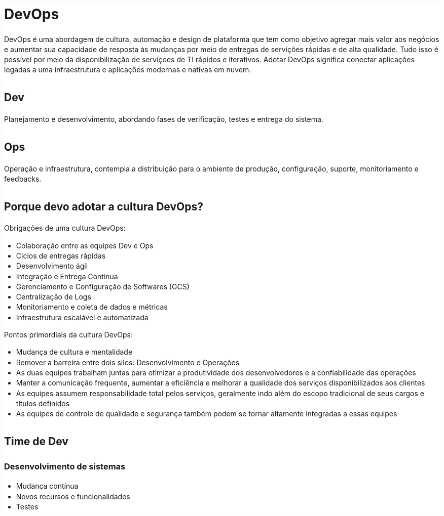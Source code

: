
# DevOps

DevOps é uma abordagem de cultura, automação e design de plataforma que tem como objetivo agregar mais valor aos negócios e aumentar 
sua capacidade de resposta às mudanças por meio de entregas de servições rápidas e de alta qualidade. Tudo isso é possível por meio da 
disponibilização de serviçoes de TI rápidos e iterativos. Adotar DevOps significa conectar aplicações legadas a uma infraestrutura e 
aplicações modernas e nativas em nuvem.

## Dev

Planejamento e desenvolvimento, abordando fases de verificação, testes e entrega do sistema.

## Ops

Operação e infraestrutura, contempla a distribuição para o ambiente de produção, configuração, suporte, monitoriamento e feedbacks.

## Porque devo adotar a cultura DevOps?

Obrigações de uma cultura DevOps:

* Colaboração entre as equipes Dev e Ops
* Ciclos de entregas rápidas
* Desenvolvimento ágil
* Integração e Entrega Contínua
* Gerenciamento e Configuração de Softwares (GCS)
* Centralização de Logs
* Monitoriamento e coleta de dados e métricas
* Infraestrutura escalável e automatizada

Pontos primordiais da cultura DevOps:

* Mudança de cultura e mentalidade
* Remover a barreira entre dois silos: Desenvolvimento e Operações
* As duas equipes trabalham juntas para otimizar a produtividade dos desenvolvedores e a confiabilidade das operações 
* Manter a comunicação frequente, aumentar a eficiência e melhorar a qualidade dos serviços disponibilizados aos clientes
* As equipes assumem responsabilidade total pelos serviços, geralmente indo além do escopo tradicional de seus cargos e títulos definidos
* As equipes de controle de qualidade e segurança também podem se tornar altamente integradas a essas equipes

## Time de Dev

### Desenvolvimento de sistemas

* Mudança contínua
* Novos recursos e funcionalidades
* Testes
